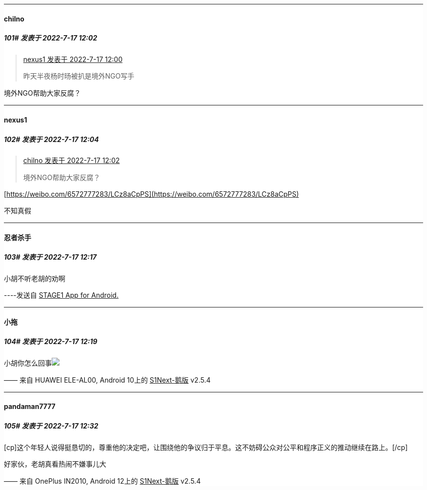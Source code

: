 
*****

####  chilno  
##### 101#       发表于 2022-7-17 12:02

<blockquote><a href="httphttps://bbs.saraba1st.com/2b/forum.php?mod=redirect&amp;goto=findpost&amp;pid=56678716&amp;ptid=2081397" target="_blank">nexus1 发表于 2022-7-17 12:00</a>

昨天半夜杨时旸被扒是境外NGO写手</blockquote>
境外NGO帮助大家反腐？

*****

####  nexus1  
##### 102#       发表于 2022-7-17 12:04

<blockquote><a href="httphttps://bbs.saraba1st.com/2b/forum.php?mod=redirect&amp;goto=findpost&amp;pid=56678730&amp;ptid=2081397" target="_blank">chilno 发表于 2022-7-17 12:02</a>

境外NGO帮助大家反腐？</blockquote>
[https://weibo.com/6572777283/LCz8aCpPS](https://weibo.com/6572777283/LCz8aCpPS)

不知真假



*****

####  忍者杀手  
##### 103#       发表于 2022-7-17 12:17

小胡不听老胡的劝啊

----发送自 [STAGE1 App for Android.](http://stage1.5j4m.com/?1.37)

*****

####  小拖  
##### 104#       发表于 2022-7-17 12:19

小胡你怎么回事<img src="https://static.saraba1st.com/image/smiley/face2017/049.png" referrerpolicy="no-referrer">

—— 来自 HUAWEI ELE-AL00, Android 10上的 [S1Next-鹅版](https://github.com/ykrank/S1-Next/releases) v2.5.4



*****

####  pandaman7777  
##### 105#       发表于 2022-7-17 12:32

[cp]这个年轻人说得挺恳切的，尊重他的决定吧，让围绕他的争议归于平息。这不妨碍公众对公平和程序正义的推动继续在路上。[/cp]

好家伙，老胡真看热闹不嫌事儿大

—— 来自 OnePlus IN2010, Android 12上的 [S1Next-鹅版](https://github.com/ykrank/S1-Next/releases) v2.5.4
